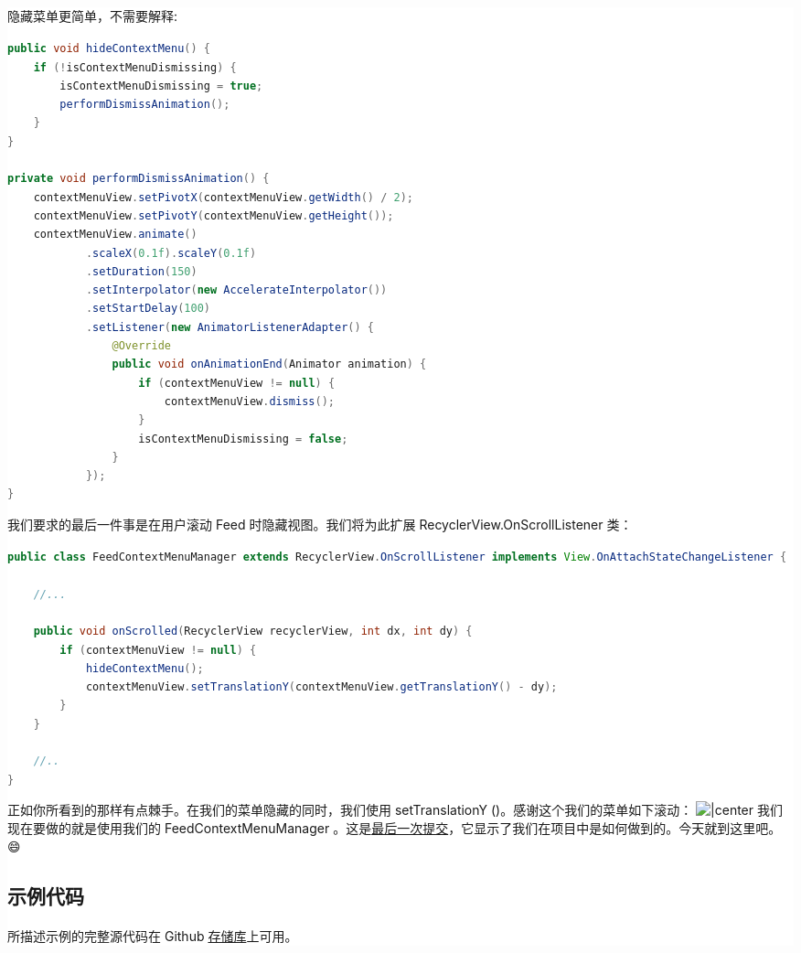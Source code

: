 隐藏菜单更简单，不需要解释:

```java
public void hideContextMenu() {
    if (!isContextMenuDismissing) {
        isContextMenuDismissing = true;
        performDismissAnimation();
    }
}

private void performDismissAnimation() {
    contextMenuView.setPivotX(contextMenuView.getWidth() / 2);
    contextMenuView.setPivotY(contextMenuView.getHeight());
    contextMenuView.animate()
            .scaleX(0.1f).scaleY(0.1f)
            .setDuration(150)
            .setInterpolator(new AccelerateInterpolator())
            .setStartDelay(100)
            .setListener(new AnimatorListenerAdapter() {
                @Override
                public void onAnimationEnd(Animator animation) {
                    if (contextMenuView != null) {
                        contextMenuView.dismiss();
                    }
                    isContextMenuDismissing = false;
                }
            });
}
```
我们要求的最后一件事是在用户滚动 Feed 时隐藏视图。我们将为此扩展 RecyclerView.OnScrollListener 类：
```java
public class FeedContextMenuManager extends RecyclerView.OnScrollListener implements View.OnAttachStateChangeListener {

    //...

    public void onScrolled(RecyclerView recyclerView, int dx, int dy) {
        if (contextMenuView != null) {
            hideContextMenu();
            contextMenuView.setTranslationY(contextMenuView.getTranslationY() - dy);
        }
    }

    //..
}
```
正如你所看到的那样有点棘手。在我们的菜单隐藏的同时，我们使用 setTranslationY ()。感谢这个我们的菜单如下滚动：
![|center](http://frogermcs.github.io/images/5/context-menu-hiding.gif)
我们现在要做的就是使用我们的 FeedContextMenuManager 。这是[最后一次提交](https://github.com/frogermcs/InstaMaterial/commit/510f4d8ae88afeb9996513de077c0983bba686d8)，它显示了我们在项目中是如何做到的。今天就到这里吧。 😄

## 示例代码 
所描述示例的完整源代码在 Github [存储库](https://github.com/frogermcs/InstaMaterial)上可用。 



